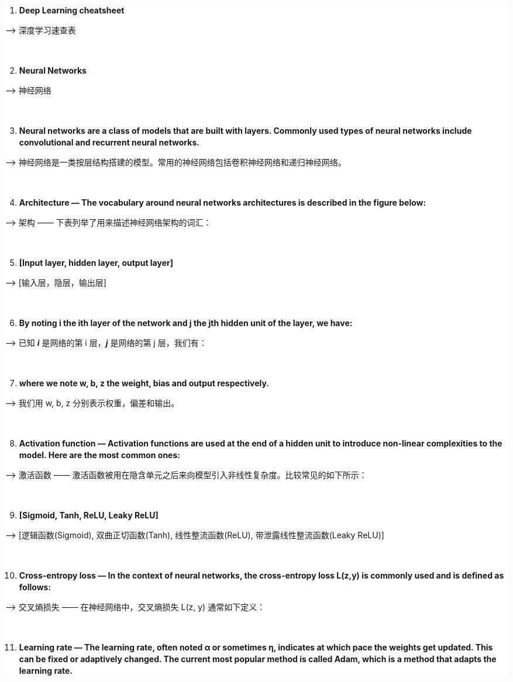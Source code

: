 1. **Deep Learning cheatsheet**

&#10230; 深度学习速查表

<br>

2. **Neural Networks**

&#10230; 神经网络

<br>

3. **Neural networks are a class of models that are built with layers. Commonly used types of neural networks include convolutional and recurrent neural networks.**

&#10230; 神经网络是一类按层结构搭建的模型。常用的神经网络包括卷积神经网络和递归神经网络。

<br>

4. **Architecture ― The vocabulary around neural networks architectures is described in the figure below:**

&#10230; 架构 —— 下表列举了用来描述神经网络架构的词汇：

<br>

5. **[Input layer, hidden layer, output layer]**

&#10230; [输入层，隐层，输出层]

<br>

6. **By noting i the ith layer of the network and j the jth hidden unit of the layer, we have:**

&#10230; 已知 ***i*** 是网络的第 i 层，***j*** 是网络的第 j 层，我们有：

<br>

7. **where we note w, b, z the weight, bias and output respectively.**

&#10230; 我们用 w, b, z 分别表示权重，偏差和输出。

<br>

8. **Activation function ― Activation functions are used at the end of a hidden unit to introduce non-linear complexities to the model. Here are the most common ones:**

&#10230; 激活函数 —— 激活函数被用在隐含单元之后来向模型引入非线性复杂度。比较常见的如下所示：

<br>

9. **[Sigmoid, Tanh, ReLU, Leaky ReLU]**

&#10230; [逻辑函数(Sigmoid), 双曲正切函数(Tanh), 线性整流函数(ReLU), 带泄露线性整流函数(Leaky ReLU)]

<br>

10. **Cross-entropy loss ― In the context of neural networks, the cross-entropy loss L(z,y) is commonly used and is defined as follows:**

&#10230; 交叉熵损失 —— 在神经网络中，交叉熵损失 L(z, y) 通常如下定义：

<br>

11. **Learning rate ― The learning rate, often noted α or sometimes η, indicates at which pace the weights get updated. This can be fixed or adaptively changed. The current most popular method is called Adam, which is a method that adapts the learning rate.**
